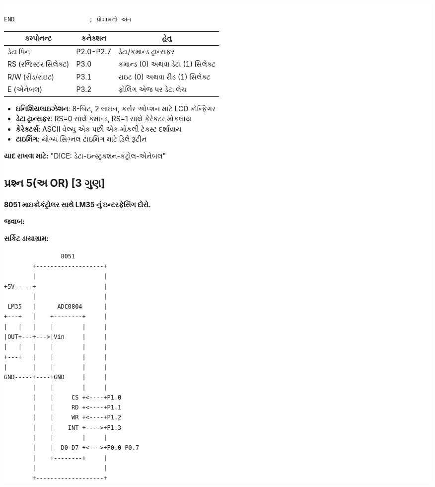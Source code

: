 ```assembly
    
END                     ; પ્રોગ્રામનો અંત
```

| કમ્પોનન્ટ | કનેક્શન | હેતુ |
|-----------|------------|---------|
| ડેટા પિન | P2.0-P2.7 | ડેટા/કમાન્ડ ટ્રાન્સફર |
| RS (રજિસ્ટર સિલેક્ટ) | P3.0 | કમાન્ડ (0) અથવા ડેટા (1) સિલેક્ટ |
| R/W (રીડ/રાઇટ) | P3.1 | રાઇટ (0) અથવા રીડ (1) સિલેક્ટ |
| E (એનેબલ) | P3.2 | ફોલિંગ એજ પર ડેટા લેચ |

- **ઇનિશિયલાઇઝેશન**: 8-બિટ, 2 લાઇન, કર્સર ઓપ્શન માટે LCD કોન્ફિગર
- **ડેટા ટ્રાન્સફર**: RS=0 સાથે કમાન્ડ, RS=1 સાથે કેરેક્ટર મોકલાય
- **કેરેક્ટર્સ**: ASCII વેલ્યુ એક પછી એક મોકલી ટેક્સ્ટ દર્શાવાય
- **ટાઇમિંગ**: યોગ્ય સિગ્નલ ટાઇમિંગ માટે ડિલે રૂટીન

**યાદ રાખવા માટે:** "DICE: ડેટા-ઇન્સ્ટ્રક્શન-કંટ્રોલ-એનેબલ"

## પ્રશ્ન 5(અ OR) [3 ગુણ]

**8051 માઇક્રોકંટ્રોલર સાથે LM35 નું ઇન્ટરફેસિંગ દોરો.**

**જવાબ:**

**સર્કિટ ડાયાગ્રામ:**

```goat
                8051
        +-------------------+
        |                   |
+5V-----+                   |
        |                   |
 LM35   |      ADC0804      |
+---+   |    +--------+     |
|   |   |    |        |     |
|OUT+---+--->|Vin     |     |
|   |   |    |        |     |
+---+   |    |        |     |
|       |    |        |     |
GND-----+----+GND     |     |
        |    |        |     |
        |    |     CS +<----+P1.0
        |    |     RD +<----+P1.1
        |    |     WR +<----+P1.2
        |    |    INT +---->+P1.3
        |    |        |     |
        |    |  D0-D7 +<--->+P0.0-P0.7
        |    +--------+     |
        |                   |
        +-------------------+
```
